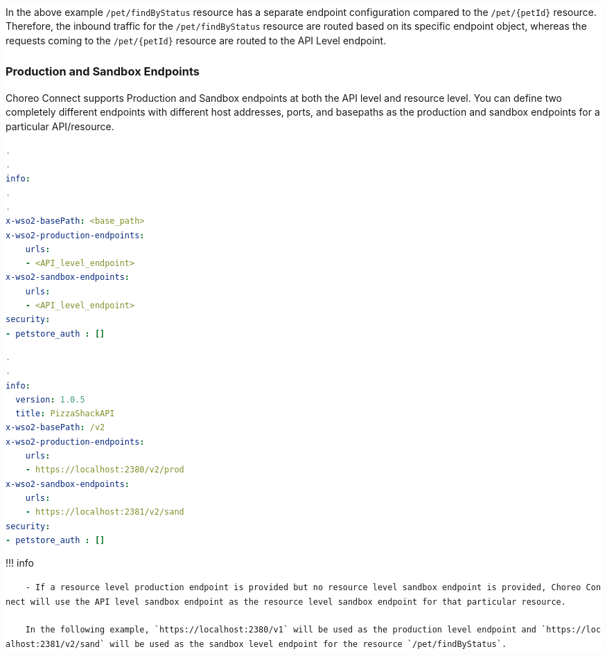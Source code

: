 
In the above example `/pet/findByStatus` resource has a separate endpoint configuration compared to the `/pet/{petId}` resource. Therefore, the inbound traffic for the `/pet/findByStatus` resource are routed based on its specific endpoint object, whereas the requests coming to the `/pet/{petId}` resource are routed to the API Level endpoint.

### Production and Sandbox Endpoints

Choreo Connect supports Production and Sandbox endpoints at both the API level and resource level. You can define two completely different endpoints with different host addresses, ports, and basepaths as the production and sandbox endpoints for a particular API/resource.

``` yaml tab="Format"
.
.
info:
.
.
x-wso2-basePath: <base_path>
x-wso2-production-endpoints:
    urls: 
    - <API_level_endpoint>
x-wso2-sandbox-endpoints:
    urls:
    - <API_level_endpoint>
security:
- petstore_auth : []
```

``` yaml tab="Example"
.
.
info:
  version: 1.0.5
  title: PizzaShackAPI
x-wso2-basePath: /v2
x-wso2-production-endpoints:
    urls: 
    - https://localhost:2380/v2/prod
x-wso2-sandbox-endpoints:
    urls:
    - https://localhost:2381/v2/sand
security:
- petstore_auth : []

```

!!! info

        - If a resource level production endpoint is provided but no resource level sandbox endpoint is provided, Choreo Connect will use the API level sandbox endpoint as the resource level sandbox endpoint for that particular resource.

        In the following example, `https://localhost:2380/v1` will be used as the production level endpoint and `https://localhost:2381/v2/sand` will be used as the sandbox level endpoint for the resource `/pet/findByStatus`.
